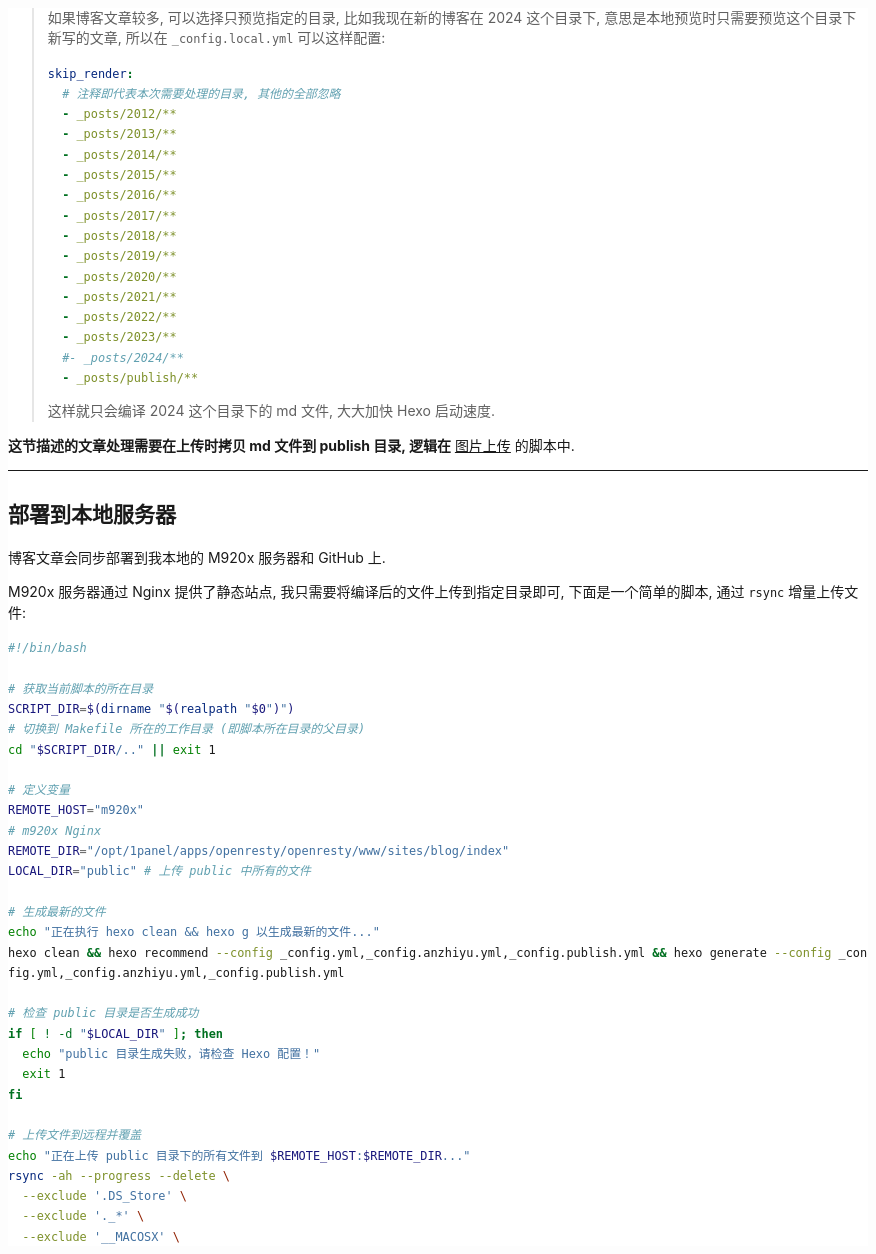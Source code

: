 > 如果博客文章较多, 可以选择只预览指定的目录, 比如我现在新的博客在 2024 这个目录下, 意思是本地预览时只需要预览这个目录下新写的文章, 所以在 `_config.local.yml` 可以这样配置:
>
> ```yaml
> skip_render:
>   # 注释即代表本次需要处理的目录, 其他的全部忽略
>   - _posts/2012/**
>   - _posts/2013/**
>   - _posts/2014/**
>   - _posts/2015/**
>   - _posts/2016/**
>   - _posts/2017/**
>   - _posts/2018/**
>   - _posts/2019/**
>   - _posts/2020/**
>   - _posts/2021/**
>   - _posts/2022/**
>   - _posts/2023/**
>   #- _posts/2024/**
>   - _posts/publish/**
> ```
>
> 这样就只会编译 2024 这个目录下的 md 文件, 大大加快 Hexo 启动速度.

**这节描述的文章处理需要在上传时拷贝 md 文件到 publish 目录, 逻辑在** [图片上传](#图片上传) 的脚本中.

---

## 部署到本地服务器

博客文章会同步部署到我本地的 M920x 服务器和 GitHub 上.

M920x 服务器通过 Nginx 提供了静态站点, 我只需要将编译后的文件上传到指定目录即可, 下面是一个简单的脚本, 通过 `rsync` 增量上传文件:

```bash
#!/bin/bash

# 获取当前脚本的所在目录
SCRIPT_DIR=$(dirname "$(realpath "$0")")
# 切换到 Makefile 所在的工作目录 (即脚本所在目录的父目录)
cd "$SCRIPT_DIR/.." || exit 1

# 定义变量
REMOTE_HOST="m920x"
# m920x Nginx
REMOTE_DIR="/opt/1panel/apps/openresty/openresty/www/sites/blog/index"
LOCAL_DIR="public" # 上传 public 中所有的文件

# 生成最新的文件
echo "正在执行 hexo clean && hexo g 以生成最新的文件..."
hexo clean && hexo recommend --config _config.yml,_config.anzhiyu.yml,_config.publish.yml && hexo generate --config _config.yml,_config.anzhiyu.yml,_config.publish.yml

# 检查 public 目录是否生成成功
if [ ! -d "$LOCAL_DIR" ]; then
  echo "public 目录生成失败，请检查 Hexo 配置！"
  exit 1
fi

# 上传文件到远程并覆盖
echo "正在上传 public 目录下的所有文件到 $REMOTE_HOST:$REMOTE_DIR..."
rsync -ah --progress --delete \
  --exclude '.DS_Store' \
  --exclude '._*' \
  --exclude '__MACOSX' \
```